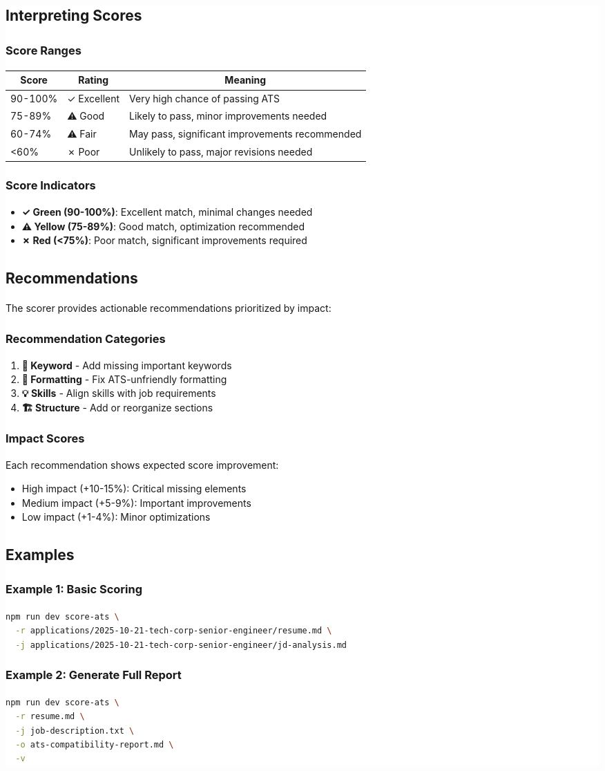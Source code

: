 ## Interpreting Scores

### Score Ranges

| Score | Rating | Meaning |
|-------|--------|---------|
| 90-100% | ✓ Excellent | Very high chance of passing ATS |
| 75-89% | ⚠ Good | Likely to pass, minor improvements needed |
| 60-74% | ⚠ Fair | May pass, significant improvements recommended |
| <60% | ✗ Poor | Unlikely to pass, major revisions needed |

### Score Indicators

- **✓ Green (90-100%)**: Excellent match, minimal changes needed
- **⚠ Yellow (75-89%)**: Good match, optimization recommended
- **✗ Red (<75%)**: Poor match, significant improvements required

## Recommendations

The scorer provides actionable recommendations prioritized by impact:

### Recommendation Categories

1. **🔑 Keyword** - Add missing important keywords
2. **📝 Formatting** - Fix ATS-unfriendly formatting
3. **💡 Skills** - Align skills with job requirements
4. **🏗 Structure** - Add or reorganize sections

### Impact Scores

Each recommendation shows expected score improvement:
- High impact (+10-15%): Critical missing elements
- Medium impact (+5-9%): Important improvements
- Low impact (+1-4%): Minor optimizations

## Examples

### Example 1: Basic Scoring

```bash
npm run dev score-ats \
  -r applications/2025-10-21-tech-corp-senior-engineer/resume.md \
  -j applications/2025-10-21-tech-corp-senior-engineer/jd-analysis.md
```

### Example 2: Generate Full Report

```bash
npm run dev score-ats \
  -r resume.md \
  -j job-description.txt \
  -o ats-compatibility-report.md \
  -v
```
